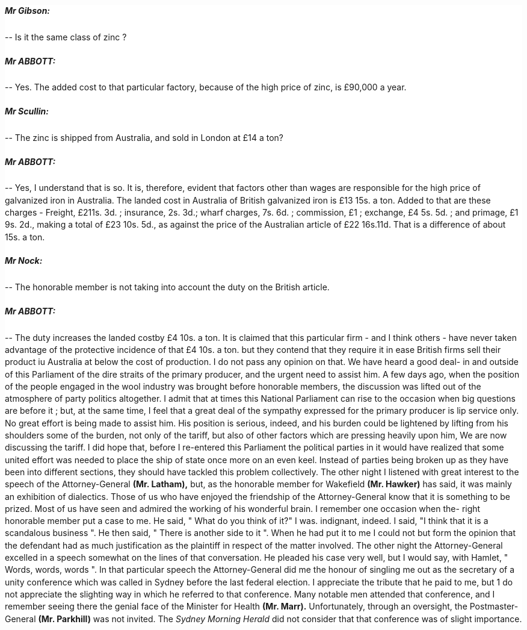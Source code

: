 ##### Mr Gibson:

-- Is it the same class of zinc ? 

##### Mr ABBOTT:

-- Yes. The added cost to that particular factory, because of the high price of zinc, is £90,000 a year. 

##### Mr Scullin:

-- The zinc is shipped from Australia, and sold in London at £14 a ton? 

##### Mr ABBOTT:

-- Yes, I understand that is so. It is, therefore, evident that factors other than wages are responsible for the high price of galvanized iron in Australia. The landed cost in Australia of British galvanized iron is £13 15s. a ton. Added to that are these charges - Freight, £211s. 3d. ; insurance, 2s. 3d.; wharf charges, 7s. 6d. ; commission, £1 ; exchange, £4 5s. 5d. ; and primage, £1 9s. 2d., making a total of £23 10s. 5d., as against the price of the Australian article of £22 16s.11d. That is a difference of about 15s. a ton. 

##### Mr Nock:

-- The honorable member is not taking into account the duty on the British article. 

##### Mr ABBOTT:

-- The duty increases the landed costby £4 10s. a ton. It is claimed that this particular firm - and I think others - have never taken advantage of the protective incidence of that £4 10s. a ton. but they contend that they require it in ease British firms sell their product iu Australia at below the cost of production. I do not pass any opinion on  that.  We have heard a good deal- in and outside of this Parliament of the dire straits of the primary producer, and the urgent need to assist him. A few days ago, when the position of the people engaged in the wool industry was brought before honorable members, the discussion was lifted out of the atmosphere of party politics altogether. I admit that at times this National Parliament can rise to the occasion when big questions are before it ; but, at the same time, I feel that a great deal of the sympathy expressed for the primary producer is lip service only. No great effort is being made to assist him.  His  position is serious, indeed, and his burden could be lightened by lifting from his shoulders some of the burden, not only of the tariff, but also of other factors which are pressing heavily upon him, We are now discussing the tariff. I did hope that, before I re-entered this Parliament the political parties in it would have realized that some united effort was needed to place the ship of state once more on an even keel. Instead of parties being broken up as they have been into different sections, they should have tackled this problem collectively. The other night I listened with great interest to the speech of the Attorney-General  **(Mr. Latham),**  but, as the honorable member for Wakefield  **(Mr. Hawker)**  has said, it was mainly an exhibition of dialectics. Those of us who have enjoyed the friendship of the Attorney-General know that it is something to be prized. Most of us have seen and admired the working of his wonderful brain. I remember one occasion when the- right honorable member put a case to me. He said, " What do you think of it?" I was. indignant, indeed. I said, "I think that it is a scandalous business ". He then said, " There is another side to it ". When he had put it to me I could not but form the opinion that the defendant had as much justification as the plaintiff in respect of the matter involved. The other night the Attorney-General excelled in a speech somewhat on the lines of that conversation. He pleaded his case very well, but I would say, with Hamlet, " Words, words, words ". In that particular speech the Attorney-General did me the honour of singling me out as the secretary of a unity conference which was called in Sydney before the last federal election. I appreciate the tribute that he paid to me, but 1 do not appreciate the slighting way in which he referred to that conference. Many notable men attended that conference, and I remember seeing there the genial face of the Minister for Health  **(Mr. Marr).**  Unfortunately, through an oversight, the Postmaster-General  **(Mr. Parkhill)**  was not invited. The  *Sydney Morning Herald*  did not consider that that conference was of slight importance. 

